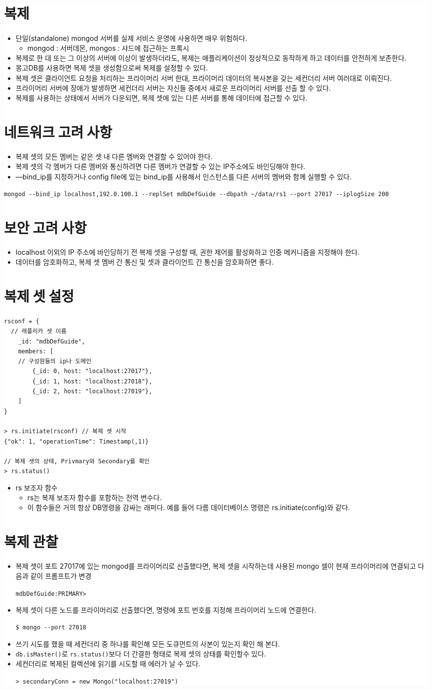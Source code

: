 # 복제
- 단일(standalone) mongod 서버를 실제 서비스 운영에 사용하면 매우 위험하다.
  - mongod : 서버데몬, mongos : 샤드에 접근하는 프록시
- 복제로 한 대 또는 그 이상의 서버에 이상이 발생하더라도, 복제는 애플리케이션이 정상적으로 동작하게 하고 데이터를 안전하게 보존한다.
- 몽고DB를 사용하면 복제 셋을 생성함으로써 복제를 설정할 수 있다.
- 복제 셋은 클라이언트 요청을 처리하는 프라이머리 서버 한대, 프라이머리 데이터의 복사본을 갖는 세컨더리 서버 여러대로 이뤄진다.
- 프라이머리 서버에 장애가 발생하면 세컨더리 서버는 자신들 중에서 새로운 프라이머리 서버를 선출 할 수 있다.
- 복제를 사용하는 상태에서 서버가 다운되면, 복제 셋에 있는 다른 서버를 통해 데이터에 접근할 수 있다.

# 네트워크 고려 사항
- 복제 셋의 모든 멤버는 같은 셋 내 다른 멤버와 연결할 수 있어야 한다.
- 복제 셋의 각 멤버가 다른 멤버와 통신하려면 다른 멤버가 연결할 수 있는 IP주소에도 바인딩해야 한다.
- —bind_ip를 지정하거나 config file에 있는 bind_ip를 사용해서 인스턴스를 다른 서버의 멤버와 함께 실행할 수 있다.
```
mongod --bind_ip localhost,192.0.100.1 --replSet mdbDefGuide --dbpath ~/data/rs1 --port 27017 --iplogSize 200
```

# 보안 고려 사항
- localhost 이외의 IP 주소에 바인딩하기 전 복제 셋을 구성할 때, 권한 제어를 활성화하고 인증 메커니즘을 지정해야 한다.
- 데이터를 암호화하고, 복제 셋 멤버 간 통신 및 셋과 클라이언트 간 통신을 암호화하면 좋다.

# 복제 셋 설정
```
rsconf = {
  // 레플리카 셋 이름
	_id: "mdbDefGuide",
	members: [
    // 구성원들의 ip나 도메인
		{_id: 0, host: "localhost:27017"},
		{_id: 1, host: "localhost:27018"},
		{_id: 2, host: "localhost:27019"},
	]
}

> rs.initiate(rsconf) // 복제 셋 시작
{"ok": 1, "operationTime": Timestamp(,1)}

// 복제 셋의 상태, Privmary와 Secondary를 확인 
> rs.status()
```
- rs 보조자 함수
  - rs는 복제 보조자 함수를 포함하는 전역 변수다.
  - 이 함수들은 거의 항상 DB명령을 감싸는 래퍼다. 예를 들어 다름 데이터베이스 명령은 rs.initiate(config)와 같다.

# 복제 관찰
- 복제 셋이 포트 27017에 있는 mongod를 프라이머리로 선출했다면, 복제 셋을 시작하는데 사용된 mongo 셀이 현재 프라이머리에 연결되고 다음과 같이 프롬프트가 변경
  ```
  mdbDefGuide:PRIMARY>
  ```
- 복제 셋이 다른 노드를 프라이머리로 선출했다면, 명령에 포트 번호를 지정해 프라이머리 노드에 연결한다.
  ```
  $ mongo --port 27018
  ```
- 쓰기 시도를 했을 때 세컨더리 중 하나를 확인해 모든 도큐먼트의 사본이 있는지 확인 해 본다.
- `db.isMaster()`로 `rs.status()`보다 더 간결한 형태로 복제 셋의 상태를 확인할수 있다.
- 세컨더리로 복제된 컬렉션에 읽기를 시도할 때 에러가 날 수 있다.
  ```
  > secondaryConn = new Mongo("localhost:27019")
  ```